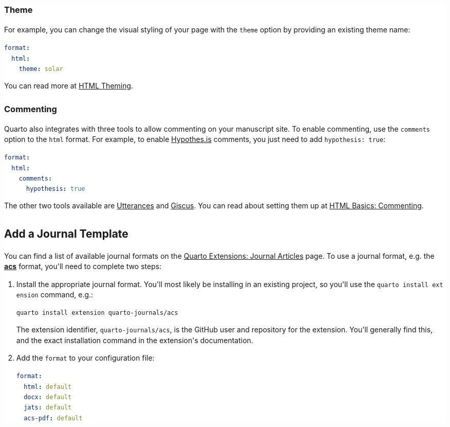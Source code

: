 ### Theme

For example, you can change the visual styling of your page with the `theme` option by providing an existing theme name:

``` {.yaml filename="_quarto.yml"}
format:
  html: 
    theme: solar
```

You can read more at [HTML Theming](/docs/output-formats/html-themes.html).

### Commenting

Quarto also integrates with three tools to allow commenting on your manuscript site.
To enable commenting, use the `comments` option to the `html` format. 
For example, to enable [Hypothes.is](https://web.hypothes.is/) comments, you just need to add
`hypothesis: true`:

``` {.yaml filename="_quarto.yml"}
format:
  html: 
    comments:
      hypothesis: true
```

The other two tools available are [Utterances](https://utteranc.es/) and [Giscus](https://giscus.app/). You can read about setting them up at [HTML Basics: Commenting](/docs/output-formats/html-basics.html#commenting).

## Add a Journal Template

You can find a list of available journal formats on the [Quarto Extensions: Journal Articles](/docs/extensions/listing-journals.html) page.
To use a journal format, e.g. the [**acs**](https://github.com/quarto-journals/acs#american-chemical-society-acs) format, you'll need to complete two steps:

1.  Install the appropriate journal format.
    You'll most likely be installing in an existing project, so you'll use the `quarto install extension` command, e.g.:

    ``` {.bash filename="Terminal"}
    quarto install extension quarto-journals/acs
    ```

    The extension identifier, `quarto-journals/acs`, is the GitHub user and repository for the extension.
    You'll generally find this, and the exact installation command in the extension's documentation.

2.  Add the `format` to your configuration file:

    ``` {.yaml filename="_quarto.yml"}
    format:
      html: default
      docx: default
      jats: default
      acs-pdf: default
    ```
